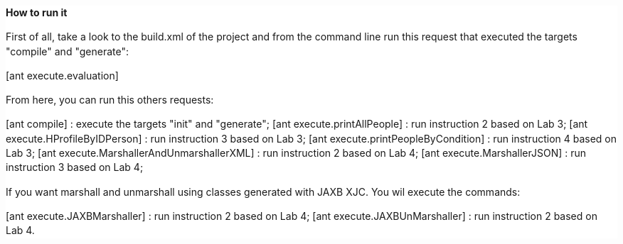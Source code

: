 **How to run it**

First of all, take a look to the build.xml of the project and from the command line run this request that executed the targets "compile" and "generate":

[ant execute.evaluation]

From here, you can run this others requests:

[ant compile] : execute the targets "init" and "generate";
[ant execute.printAllPeople] : run instruction 2 based on Lab 3;
[ant execute.HProfileByIDPerson] : run instruction 3 based on Lab 3;
[ant execute.printPeopleByCondition] : run instruction 4 based on Lab 3;
[ant execute.MarshallerAndUnmarshallerXML] : run instruction 2 based on Lab 4;
[ant execute.MarshallerJSON] : run instruction 3 based on Lab 4;

If you want marshall and unmarshall using classes generated with JAXB XJC. You wil execute the commands:

[ant execute.JAXBMarshaller] : run instruction 2 based on Lab 4;
[ant execute.JAXBUnMarshaller] : run instruction 2 based on Lab 4.





